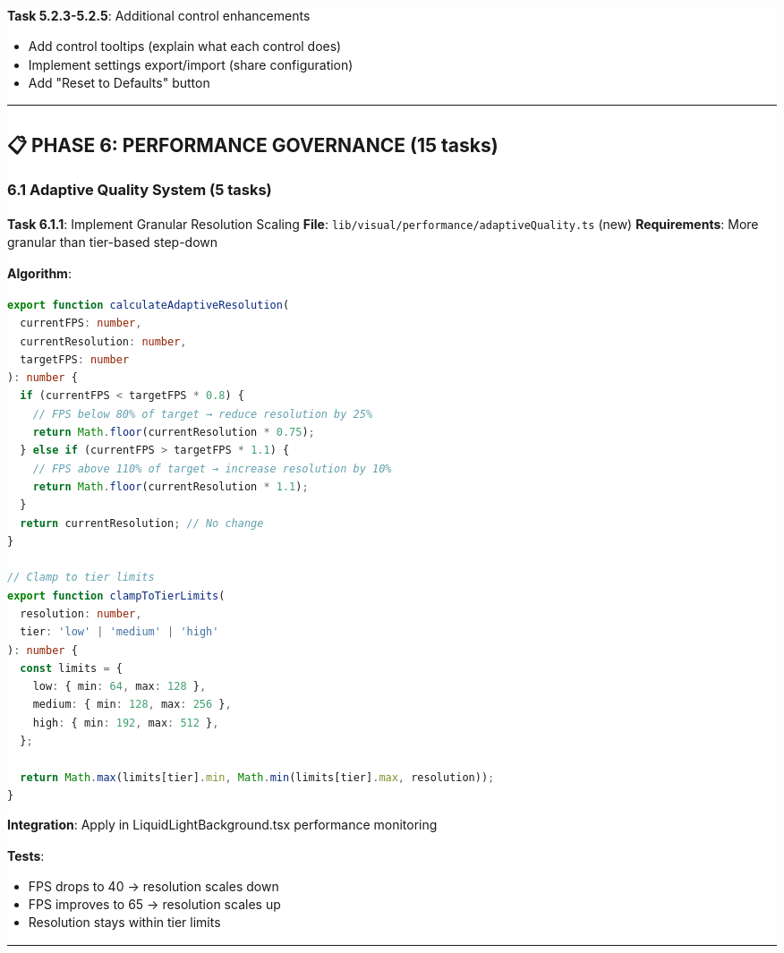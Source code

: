 **Task 5.2.3-5.2.5**: Additional control enhancements
- Add control tooltips (explain what each control does)
- Implement settings export/import (share configuration)
- Add "Reset to Defaults" button

---

## 📋 PHASE 6: PERFORMANCE GOVERNANCE (15 tasks)

### 6.1 Adaptive Quality System (5 tasks)

**Task 6.1.1**: Implement Granular Resolution Scaling
**File**: `lib/visual/performance/adaptiveQuality.ts` (new)
**Requirements**: More granular than tier-based step-down

**Algorithm**:
```typescript
export function calculateAdaptiveResolution(
  currentFPS: number,
  currentResolution: number,
  targetFPS: number
): number {
  if (currentFPS < targetFPS * 0.8) {
    // FPS below 80% of target → reduce resolution by 25%
    return Math.floor(currentResolution * 0.75);
  } else if (currentFPS > targetFPS * 1.1) {
    // FPS above 110% of target → increase resolution by 10%
    return Math.floor(currentResolution * 1.1);
  }
  return currentResolution; // No change
}

// Clamp to tier limits
export function clampToTierLimits(
  resolution: number,
  tier: 'low' | 'medium' | 'high'
): number {
  const limits = {
    low: { min: 64, max: 128 },
    medium: { min: 128, max: 256 },
    high: { min: 192, max: 512 },
  };

  return Math.max(limits[tier].min, Math.min(limits[tier].max, resolution));
}
```

**Integration**: Apply in LiquidLightBackground.tsx performance monitoring

**Tests**:
- FPS drops to 40 → resolution scales down
- FPS improves to 65 → resolution scales up
- Resolution stays within tier limits

---